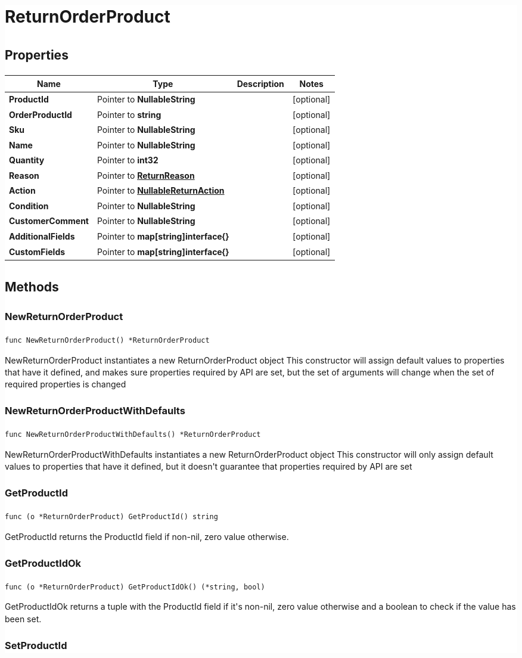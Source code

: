 # ReturnOrderProduct

## Properties

Name | Type | Description | Notes
------------ | ------------- | ------------- | -------------
**ProductId** | Pointer to **NullableString** |  | [optional] 
**OrderProductId** | Pointer to **string** |  | [optional] 
**Sku** | Pointer to **NullableString** |  | [optional] 
**Name** | Pointer to **NullableString** |  | [optional] 
**Quantity** | Pointer to **int32** |  | [optional] 
**Reason** | Pointer to [**ReturnReason**](ReturnReason.md) |  | [optional] 
**Action** | Pointer to [**NullableReturnAction**](ReturnAction.md) |  | [optional] 
**Condition** | Pointer to **NullableString** |  | [optional] 
**CustomerComment** | Pointer to **NullableString** |  | [optional] 
**AdditionalFields** | Pointer to **map[string]interface{}** |  | [optional] 
**CustomFields** | Pointer to **map[string]interface{}** |  | [optional] 

## Methods

### NewReturnOrderProduct

`func NewReturnOrderProduct() *ReturnOrderProduct`

NewReturnOrderProduct instantiates a new ReturnOrderProduct object
This constructor will assign default values to properties that have it defined,
and makes sure properties required by API are set, but the set of arguments
will change when the set of required properties is changed

### NewReturnOrderProductWithDefaults

`func NewReturnOrderProductWithDefaults() *ReturnOrderProduct`

NewReturnOrderProductWithDefaults instantiates a new ReturnOrderProduct object
This constructor will only assign default values to properties that have it defined,
but it doesn't guarantee that properties required by API are set

### GetProductId

`func (o *ReturnOrderProduct) GetProductId() string`

GetProductId returns the ProductId field if non-nil, zero value otherwise.

### GetProductIdOk

`func (o *ReturnOrderProduct) GetProductIdOk() (*string, bool)`

GetProductIdOk returns a tuple with the ProductId field if it's non-nil, zero value otherwise
and a boolean to check if the value has been set.

### SetProductId
